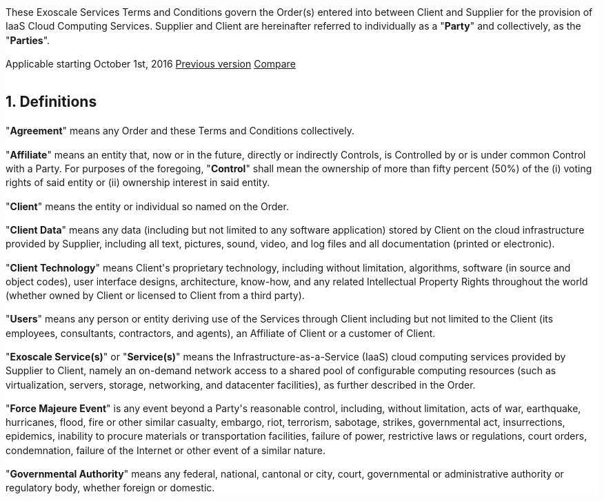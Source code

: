 These Exoscale Services Terms and Conditions govern the Order(s) entered
into between Client and Supplier for the provision of IaaS Cloud
Computing Services. Supplier and Client are hereinafter referred to
individually as a "**Party**" and collectively, as the "**Parties**".

Applicable starting October 1st, 2016
[Previous version](https://github.com/exoscale/terms/blob/master/terms-previous.markdown)
[Compare](https://github.com/exoscale/terms/commits/master)

## 1. Definitions

"**Agreement**" means any Order and these Terms and Conditions
collectively.

"**Affiliate**" means an entity that, now or in the future, directly or
indirectly Controls, is Controlled by or is under common Control with a
Party. For purposes of the foregoing, "**Control**" shall mean the
ownership of more than fifty percent (50%) of the (i) voting rights of
said entity or (ii) ownership interest in said entity.

"**Client**" means the entity or individual so named on the Order.

"**Client Data**" means any data (including but not limited to any
software application) stored by Client on the cloud infrastructure
provided by Supplier, including all text, pictures, sound, video, and
log files and all documentation (printed or electronic).

"**Client Technology**" means Client's proprietary technology, including
without limitation, algorithms, software (in source and object codes),
user interface designs, architecture, know-how, and any related
Intellectual Property Rights throughout the world (whether owned by
Client or licensed to Client from a third party).

"**Users**" means any person or entity deriving use of the Services
through Client including but not limited to the Client (its employees,
consultants, contractors, and agents), an Affiliate of Client or a
customer of Client.

"**Exoscale Service(s)**" or "**Service(s)**" means the
Infrastructure-as-a-Service (IaaS) cloud computing services provided by
Supplier to Client, namely an on-demand network access to a shared pool
of configurable computing resources (such as virtualization, servers,
storage, networking, and datacenter facilities), as further described in
the Order.

"**Force Majeure Event**" is any event beyond a Party's reasonable
control, including, without limitation, acts of war, earthquake,
hurricanes, flood, fire or other similar casualty, embargo, riot,
terrorism, sabotage, strikes, governmental act, insurrections,
epidemics, inability to procure materials or transportation facilities,
failure of power, restrictive laws or regulations, court orders,
condemnation, failure of the Internet or other event of a similar
nature.

"**Governmental Authority**" means any federal, national, cantonal or
city, court, governmental or administrative authority or regulatory
body, whether foreign or domestic.
